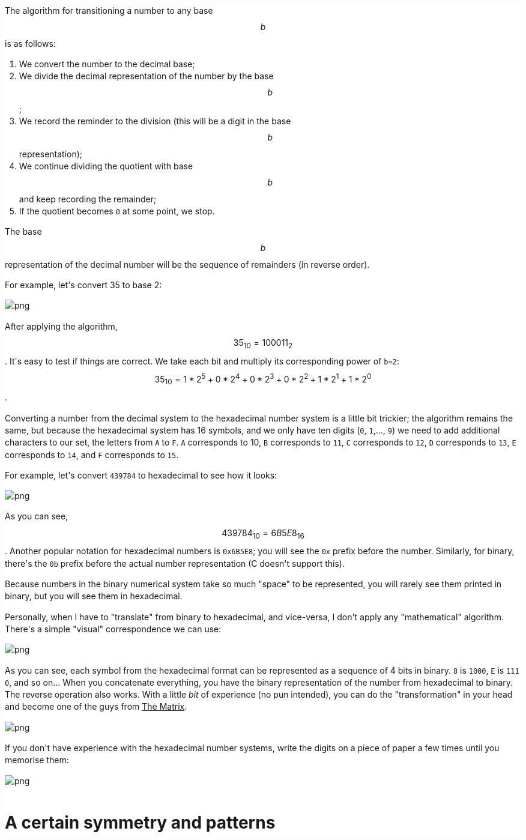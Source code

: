 The algorithm for transitioning a number to any base $$b$$ is as follows:
1. We convert the number to the decimal base;
2. We divide the decimal representation of the number by the base $$b$$;
3. We record the reminder to the division (this will be a digit in the base $$b$$ representation);
4. We continue dividing the quotient with base $$b$$ and keep recording the remainder;
5. If the quotient becomes `0` at some point, we stop.

The base $$b$$ representation of the decimal number will be the sequence of remainders (in reverse order).

For example, let's convert 35 to base 2:

![png]({{site.url}}/assets/images/2023-02-01-demystifying-bitwise-ops/bitalgo.png)

After applying the algorithm, $$35_{10}=100011_{2}$$. It's easy to test if things are correct. We take each bit and multiply its corresponding power of `b=2`: $$35_{10}=1*2^{5}+0*2^{4}+0*2^{3}+0*2^{2}+1*2^{1}+1*2^{0}$$.

Converting a number from the decimal system to the hexadecimal number system is a little bit trickier; the algorithm remains the same, but because the hexadecimal system has 16 symbols, and we only have ten digits (`0`, `1`,..., `9`) we need to add additional characters to our set, the letters from `A` to `F`. `A` corresponds to 10, `B` corresponds to `11`, `C` corresponds to `12`, `D` corresponds to `13`, `E` corresponds to `14`, and `F` corresponds to `15`.

For example, let's convert `439784` to hexadecimal to see how it looks:

![png]({{site.url}}/assets/images/2023-02-01-demystifying-bitwise-ops/bitrep2.png)

As you can see, $$439784_{10}=6B5E8_{16}$$. Another popular notation for hexadecimal numbers is `0x6B5E8`; you will see the `0x` prefix before the number. Similarly, for binary, there's the `0b` prefix before the actual number representation (C doesn't support this). 

Because numbers in the binary numerical system take so much "space" to be represented, you will rarely see them printed in binary, but you will see them in hexadecimal.

Personally, when I have to "translate" from binary to hexadecimal, and vice-versa, I don't apply any "mathematical" algorithm. There's a simple "visual" correspondence we can use:

![png]({{site.url}}/assets/images/2023-02-01-demystifying-bitwise-ops/bin2hex.png)

As you can see, each symbol from the hexadecimal format can be represented as a sequence of 4 bits in binary. `8` is `1000`, `E` is `1110`, and so on... When you concatenate everything, you have the binary representation of the number from hexadecimal to binary. The reverse operation also works. With a little *bit* of experience (no pun intended), you can do the "transformation" in your head and become one of the guys from [The Matrix](https://en.wikipedia.org/wiki/The_Matrix).

![png]({{site.url}}/assets/images/2023-02-01-demystifying-bitwise-ops/matrix.jpeg)

If you don't have experience with the hexadecimal number systems, write the digits on a piece of paper a few times until you memorise them:

![png]({{site.url}}/assets/images/2023-02-01-demystifying-bitwise-ops/hexadigits.png)

# A certain symmetry and patterns
